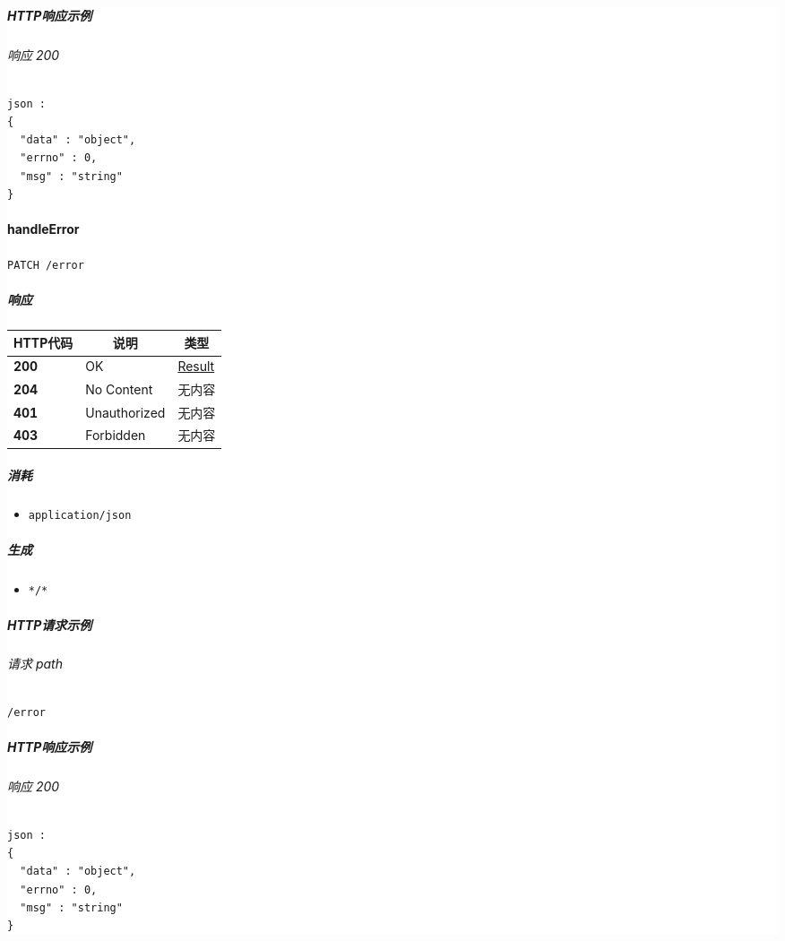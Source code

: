 
##### HTTP响应示例

###### 响应 200
```
json :
{
  "data" : "object",
  "errno" : 0,
  "msg" : "string"
}
```


<a name="handleerrorusingpatch"></a>
#### handleError
```
PATCH /error
```


##### 响应

|HTTP代码|说明|类型|
|---|---|---|
|**200**|OK|[Result](#result)|
|**204**|No Content|无内容|
|**401**|Unauthorized|无内容|
|**403**|Forbidden|无内容|


##### 消耗

* `application/json`


##### 生成

* `*/*`


##### HTTP请求示例

###### 请求 path
```
/error
```


##### HTTP响应示例

###### 响应 200
```
json :
{
  "data" : "object",
  "errno" : 0,
  "msg" : "string"
}
```
